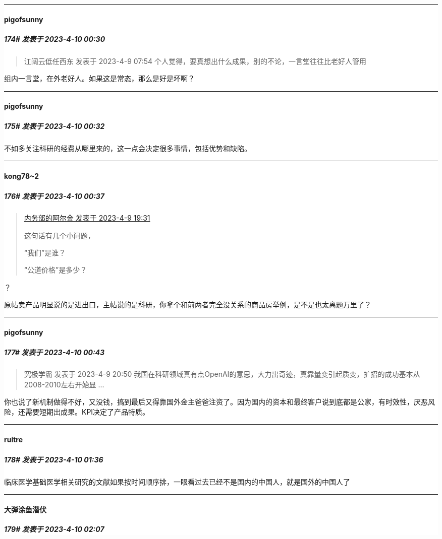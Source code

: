 *****

####  pigofsunny  
##### 174#       发表于 2023-4-10 00:30

<blockquote>江阔云低任西东 发表于 2023-4-9 07:54
个人觉得，要真想出什么成果，别的不论，一言堂往往比老好人管用</blockquote>
组内一言堂，在外老好人。如果这是常态，那么是好是坏啊？


*****

####  pigofsunny  
##### 175#       发表于 2023-4-10 00:32

不如多关注科研的经费从哪里来的，这一点会决定很多事情，包括优势和缺陷。

*****

####  kong78~2  
##### 176#       发表于 2023-4-10 00:37

<blockquote><a href="httphttps://bbs.saraba1st.com/2b/forum.php?mod=redirect&amp;goto=findpost&amp;pid=60389477&amp;ptid=2127996" target="_blank">内务部的阿尔金 发表于 2023-4-9 19:31</a>

这句话有几个小问题，

“我们”是谁？

“公道价格”是多少？</blockquote>
？

原帖卖产品明显说的是进出口，主帖说的是科研，你拿个和前两者完全没关系的商品房举例，是不是也太离题万里了？


*****

####  pigofsunny  
##### 177#       发表于 2023-4-10 00:43

<blockquote>究极学霸 发表于 2023-4-9 20:50
我国在科研领域真有点OpenAI的意思，大力出奇迹，真靠量变引起质变，扩招的成功基本从2008-2010左右开始显 ...</blockquote>
你也说了新机制做得不好，又没钱，搞到最后又得靠国外金主爸爸注资了。因为国内的资本和最终客户说到底都是公家，有时效性，厌恶风险，还需要短期出成果。KPI决定了产品特质。


*****

####  ruitre  
##### 178#       发表于 2023-4-10 01:36

临床医学基础医学相关研究的文献如果按时间顺序排，一眼看过去已经不是国内的中国人，就是国外的中国人了


*****

####  大弹涂鱼潜伏  
##### 179#       发表于 2023-4-10 02:07
